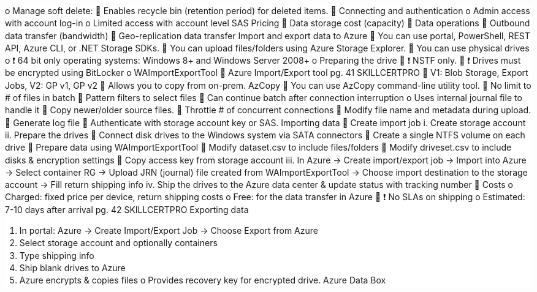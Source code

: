 o Manage soft delete:
 Enables recycle bin (retention period) for deleted items.
 Connecting and authentication
o Admin access with account log-in
o Limited access with account level SAS
Pricing
 Data storage cost (capacity)
 Data operations
 Outbound data transfer (bandwidth)
 Geo-replication data transfer
Import and export data to Azure
 You can use portal, PowerShell, REST API, Azure CLI, or .NET Storage SDKs.
 You can upload files/folders using Azure Storage Explorer.
 You can use physical drives
o ❗ 64 bit only operating systems: Windows 8+ and Windows Server 2008+
o Preparing the drive
 ❗ NSTF only.
 ❗ Drives must be encrypted using BitLocker
o WAImportExportTool
 Azure Import/Export tool
pg. 41
SKILLCERTPRO
 V1: Blob Storage, Export Jobs, V2: GP v1, GP v2
 Allows you to copy from on-prem.
AzCopy
 You can use AzCopy command-line utility tool.
 No limit to # of files in batch
 Pattern filters to select files
 Can continue batch after connection interruption
o Uses internal journal file to handle it
 Copy newer/older source files.
 Throttle # of concurrent connections
 Modify file name and metadata during upload.
 Generate log file
 Authenticate with storage account key or SAS.
Importing data
 Create import job
i. Create storage account
ii. Prepare the drives
 Connect disk drives to the Windows system via SATA connectors
 Create a single NTFS volume on each drive
 Prepare data using WAImportExportTool
 Modify dataset.csv to include files/folders
 Modify driveset.csv to include disks & encryption settings
 Copy access key from storage account
iii. In Azure → Create import/export job → Import into Azure → Select container RG 
→ Upload JRN (journal) file created from WAImportExportTool → Choose import 
destination to the storage account → Fill return shipping info
iv. Ship the drives to the Azure data center & update status with tracking number
 Costs
o Charged: fixed price per device, return shipping costs
o Free: for the data transfer in Azure
 ❗ No SLAs on shipping
o Estimated: 7-10 days after arrival
pg. 42
SKILLCERTPRO
Exporting data
1. In portal: Azure → Create Import/Export Job → Choose Export from Azure
2. Select storage account and optionally containers
3. Type shipping info
4. Ship blank drives to Azure
5. Azure encrypts & copies files
o Provides recovery key for encrypted drive.
Azure Data Box